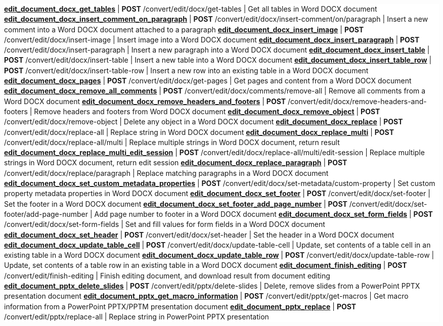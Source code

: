 [**edit_document_docx_get_tables**](EditDocumentApi.md#edit_document_docx_get_tables) | **POST** /convert/edit/docx/get-tables | Get all tables in Word DOCX document
[**edit_document_docx_insert_comment_on_paragraph**](EditDocumentApi.md#edit_document_docx_insert_comment_on_paragraph) | **POST** /convert/edit/docx/insert-comment/on/paragraph | Insert a new comment into a Word DOCX document attached to a paragraph
[**edit_document_docx_insert_image**](EditDocumentApi.md#edit_document_docx_insert_image) | **POST** /convert/edit/docx/insert-image | Insert image into a Word DOCX document
[**edit_document_docx_insert_paragraph**](EditDocumentApi.md#edit_document_docx_insert_paragraph) | **POST** /convert/edit/docx/insert-paragraph | Insert a new paragraph into a Word DOCX document
[**edit_document_docx_insert_table**](EditDocumentApi.md#edit_document_docx_insert_table) | **POST** /convert/edit/docx/insert-table | Insert a new table into a Word DOCX document
[**edit_document_docx_insert_table_row**](EditDocumentApi.md#edit_document_docx_insert_table_row) | **POST** /convert/edit/docx/insert-table-row | Insert a new row into an existing table in a Word DOCX document
[**edit_document_docx_pages**](EditDocumentApi.md#edit_document_docx_pages) | **POST** /convert/edit/docx/get-pages | Get pages and content from a Word DOCX document
[**edit_document_docx_remove_all_comments**](EditDocumentApi.md#edit_document_docx_remove_all_comments) | **POST** /convert/edit/docx/comments/remove-all | Remove all comments from a Word DOCX document
[**edit_document_docx_remove_headers_and_footers**](EditDocumentApi.md#edit_document_docx_remove_headers_and_footers) | **POST** /convert/edit/docx/remove-headers-and-footers | Remove headers and footers from Word DOCX document
[**edit_document_docx_remove_object**](EditDocumentApi.md#edit_document_docx_remove_object) | **POST** /convert/edit/docx/remove-object | Delete any object in a Word DOCX document
[**edit_document_docx_replace**](EditDocumentApi.md#edit_document_docx_replace) | **POST** /convert/edit/docx/replace-all | Replace string in Word DOCX document
[**edit_document_docx_replace_multi**](EditDocumentApi.md#edit_document_docx_replace_multi) | **POST** /convert/edit/docx/replace-all/multi | Replace multiple strings in Word DOCX document, return result
[**edit_document_docx_replace_multi_edit_session**](EditDocumentApi.md#edit_document_docx_replace_multi_edit_session) | **POST** /convert/edit/docx/replace-all/multi/edit-session | Replace multiple strings in Word DOCX document, return edit session
[**edit_document_docx_replace_paragraph**](EditDocumentApi.md#edit_document_docx_replace_paragraph) | **POST** /convert/edit/docx/replace/paragraph | Replace matching paragraphs in a Word DOCX document
[**edit_document_docx_set_custom_metadata_properties**](EditDocumentApi.md#edit_document_docx_set_custom_metadata_properties) | **POST** /convert/edit/docx/set-metadata/custom-property | Set custom property metadata properties in Word DOCX document
[**edit_document_docx_set_footer**](EditDocumentApi.md#edit_document_docx_set_footer) | **POST** /convert/edit/docx/set-footer | Set the footer in a Word DOCX document
[**edit_document_docx_set_footer_add_page_number**](EditDocumentApi.md#edit_document_docx_set_footer_add_page_number) | **POST** /convert/edit/docx/set-footer/add-page-number | Add page number to footer in a Word DOCX document
[**edit_document_docx_set_form_fields**](EditDocumentApi.md#edit_document_docx_set_form_fields) | **POST** /convert/edit/docx/set-form-fields | Set and fill values for form fields in a Word DOCX document
[**edit_document_docx_set_header**](EditDocumentApi.md#edit_document_docx_set_header) | **POST** /convert/edit/docx/set-header | Set the header in a Word DOCX document
[**edit_document_docx_update_table_cell**](EditDocumentApi.md#edit_document_docx_update_table_cell) | **POST** /convert/edit/docx/update-table-cell | Update, set contents of a table cell in an existing table in a Word DOCX document
[**edit_document_docx_update_table_row**](EditDocumentApi.md#edit_document_docx_update_table_row) | **POST** /convert/edit/docx/update-table-row | Update, set contents of a table row in an existing table in a Word DOCX document
[**edit_document_finish_editing**](EditDocumentApi.md#edit_document_finish_editing) | **POST** /convert/edit/finish-editing | Finish editing document, and download result from document editing
[**edit_document_pptx_delete_slides**](EditDocumentApi.md#edit_document_pptx_delete_slides) | **POST** /convert/edit/pptx/delete-slides | Delete, remove slides from a PowerPoint PPTX presentation document
[**edit_document_pptx_get_macro_information**](EditDocumentApi.md#edit_document_pptx_get_macro_information) | **POST** /convert/edit/pptx/get-macros | Get macro information from a PowerPoint PPTX/PPTM presentation document
[**edit_document_pptx_replace**](EditDocumentApi.md#edit_document_pptx_replace) | **POST** /convert/edit/pptx/replace-all | Replace string in PowerPoint PPTX presentation